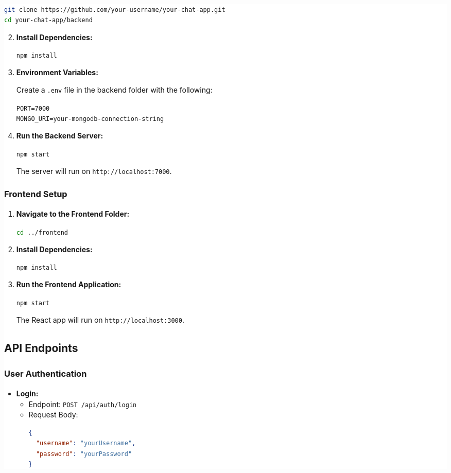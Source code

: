    ```bash
   git clone https://github.com/your-username/your-chat-app.git
   cd your-chat-app/backend
   ```

2. **Install Dependencies:**

   ```bash
   npm install
   ```

3. **Environment Variables:**

   Create a `.env` file in the backend folder with the following:

   ```
   PORT=7000
   MONGO_URI=your-mongodb-connection-string
   ```

4. **Run the Backend Server:**

   ```bash
   npm start
   ```

   The server will run on `http://localhost:7000`.

### Frontend Setup

1. **Navigate to the Frontend Folder:**

   ```bash
   cd ../frontend
   ```

2. **Install Dependencies:**

   ```bash
   npm install
   ```

3. **Run the Frontend Application:**

   ```bash
   npm start
   ```

   The React app will run on `http://localhost:3000`.

## API Endpoints

### User Authentication

- **Login:**
  - Endpoint: `POST /api/auth/login`
  - Request Body:
    ```json
    {
      "username": "yourUsername",
      "password": "yourPassword"
    }
    ```
